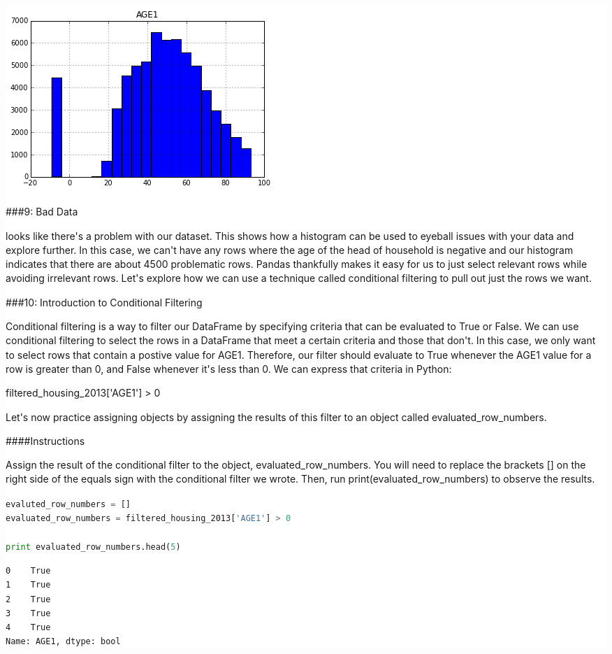 
![png](output_23_2.png)


###9: Bad Data

looks like there's a problem with our dataset. This shows how a histogram can be used to eyeball issues with your data and explore further. In this case, we can't have any rows where the age of the head of household is negative and our histogram indicates that there are about 4500 problematic rows. Pandas thankfully makes it easy for us to just select relevant rows while avoiding irrelevant rows. Let's explore how we can use a technique called conditional filtering to pull out just the rows we want.

###10: Introduction to Conditional Filtering

Conditional filtering is a way to filter our DataFrame by specifying criteria that can be evaluated to True or False. We can use conditional filtering to select the rows in a DataFrame that meet a certain criteria and those that don't. In this case, we only want to select rows that contain a postive value for AGE1. Therefore, our filter should evaluate to True whenever the AGE1 value for a row is greater than 0, and False whenever it's less than 0. We can express that criteria in Python:

filtered_housing_2013['AGE1'] > 0

Let's now practice assigning objects by assigning the results of this filter to an object called evaluated_row_numbers.

####Instructions

Assign the result of the conditional filter to the object, evaluated_row_numbers. You will need to replace the brackets [] on the right side of the equals sign with the conditional filter we wrote. Then, run print(evaluated_row_numbers) to observe the results.


```python
evaluted_row_numbers = []
evaluated_row_numbers = filtered_housing_2013['AGE1'] > 0

print evaluated_row_numbers.head(5)
```

    0    True
    1    True
    2    True
    3    True
    4    True
    Name: AGE1, dtype: bool
    